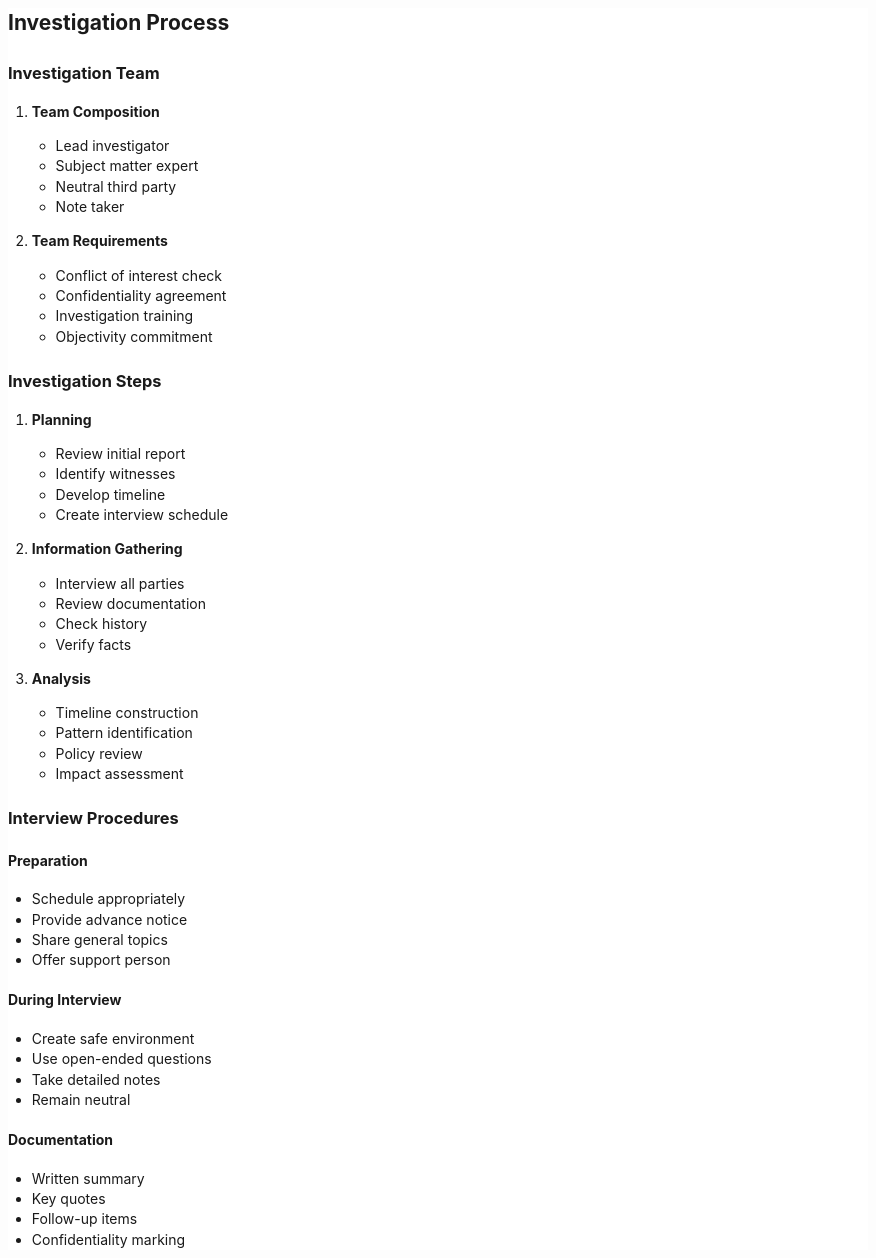 ## Investigation Process

### Investigation Team

1. **Team Composition**
   - Lead investigator
   - Subject matter expert
   - Neutral third party
   - Note taker

2. **Team Requirements**
   - Conflict of interest check
   - Confidentiality agreement
   - Investigation training
   - Objectivity commitment

### Investigation Steps

1. **Planning**
   - Review initial report
   - Identify witnesses
   - Develop timeline
   - Create interview schedule

2. **Information Gathering**
   - Interview all parties
   - Review documentation
   - Check history
   - Verify facts

3. **Analysis**
   - Timeline construction
   - Pattern identification
   - Policy review
   - Impact assessment

### Interview Procedures

#### Preparation
- Schedule appropriately
- Provide advance notice
- Share general topics
- Offer support person

#### During Interview
- Create safe environment
- Use open-ended questions
- Take detailed notes
- Remain neutral

#### Documentation
- Written summary
- Key quotes
- Follow-up items
- Confidentiality marking
